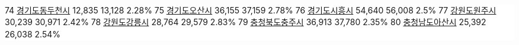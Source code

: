   <tr class="item">
    <td>74</td>
    <td><a href="/apt/경기도동두천시">경기도동두천시</a></td>
    <td>12,835</td>
    <td>13,128</td>
    <td>2.28%</td>
  </tr>

  <tr class="item">
    <td>75</td>
    <td><a href="/apt/경기도오산시">경기도오산시</a></td>
    <td>36,155</td>
    <td>37,159</td>
    <td>2.78%</td>
  </tr>

  <tr class="item">
    <td>76</td>
    <td><a href="/apt/경기도시흥시">경기도시흥시</a></td>
    <td>54,640</td>
    <td>56,008</td>
    <td>2.5%</td>
  </tr>

  <tr class="item">
    <td>77</td>
    <td><a href="/apt/강원도원주시">강원도원주시</a></td>
    <td>30,239</td>
    <td>30,971</td>
    <td>2.42%</td>
  </tr>

  <tr class="item">
    <td>78</td>
    <td><a href="/apt/강원도강릉시">강원도강릉시</a></td>
    <td>28,764</td>
    <td>29,579</td>
    <td>2.83%</td>
  </tr>

  <tr class="item">
    <td>79</td>
    <td><a href="/apt/충청북도충주시">충청북도충주시</a></td>
    <td>36,913</td>
    <td>37,780</td>
    <td>2.35%</td>
  </tr>

  <tr class="item">
    <td>80</td>
    <td><a href="/apt/충청남도아산시">충청남도아산시</a></td>
    <td>25,392</td>
    <td>26,038</td>
    <td>2.54%</td>
  </tr>
